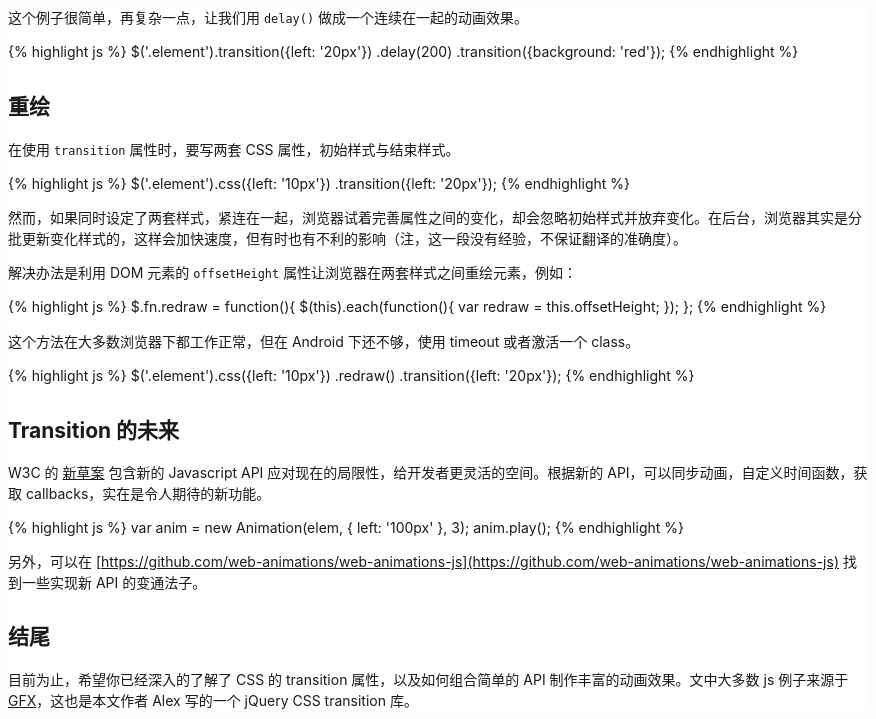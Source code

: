 这个例子很简单，再复杂一点，让我们用 `delay()` 做成一个连续在一起的动画效果。

{% highlight js %}
$('.element').transition({left: '20px'})
             .delay(200)
             .transition({background: 'red'});
{% endhighlight %}

## 重绘

在使用 `transition` 属性时，要写两套 CSS 属性，初始样式与结束样式。

{% highlight js %}
$('.element').css({left: '10px'})
             .transition({left: '20px'});
{% endhighlight %}

然而，如果同时设定了两套样式，紧连在一起，浏览器试着完善属性之间的变化，却会忽略初始样式并放弃变化。在后台，浏览器其实是分批更新变化样式的，这样会加快速度，但有时也有不利的影响（注，这一段没有经验，不保证翻译的准确度）。

解决办法是利用 DOM 元素的 `offsetHeight` 属性让浏览器在两套样式之间重绘元素，例如：

{% highlight js %}
$.fn.redraw = function(){
  $(this).each(function(){
    var redraw = this.offsetHeight;
  });
};
{% endhighlight %}

这个方法在大多数浏览器下都工作正常，但在 Android 下还不够，使用 timeout 或者激活一个 class。

{% highlight js %}
$('.element').css({left: '10px'})
             .redraw()
             .transition({left: '20px'});
{% endhighlight %}

## Transition 的未来

W3C 的 [新草案](https://dvcs.w3.org/hg/FXTF/raw-file/tip/web-anim/index.html) 包含新的 Javascript API 应对现在的局限性，给开发者更灵活的空间。根据新的 API，可以同步动画，自定义时间函数，获取 callbacks，实在是令人期待的新功能。

{% highlight js %}
var anim = new Animation(elem, { left: '100px' }, 3);
anim.play();
{% endhighlight %}

另外，可以在 [https://github.com/web-animations/web-animations-js](https://github.com/web-animations/web-animations-js) 找到一些实现新 API 的变通法子。

## 结尾

目前为止，希望你已经深入的了解了 CSS 的 transition 属性，以及如何组合简单的 API 制作丰富的动画效果。文中大多数 js 例子来源于 [GFX](https://github.com/maccman/gfx)，这也是本文作者 Alex 写的一个 jQuery CSS transition 库。
